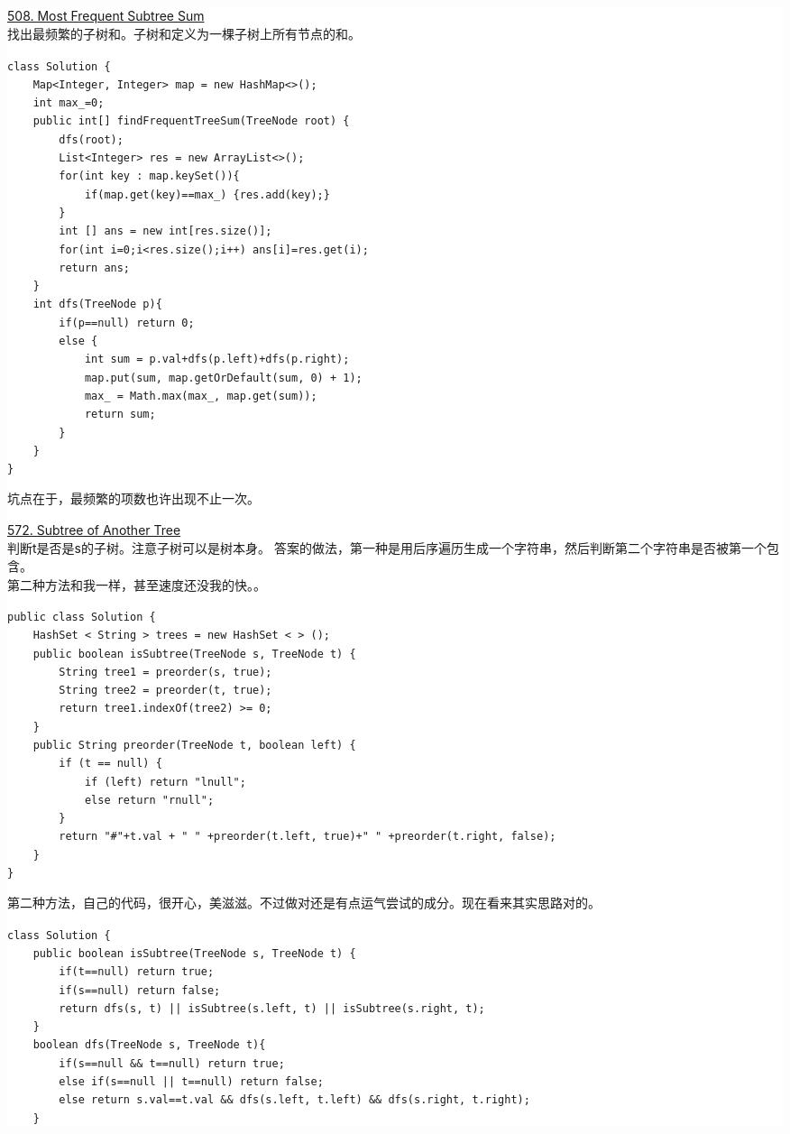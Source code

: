 [508. Most Frequent Subtree Sum](https://leetcode.com/problems/most-frequent-subtree-sum/description/)<br>
找出最频繁的子树和。子树和定义为一棵子树上所有节点的和。
```
class Solution {
    Map<Integer, Integer> map = new HashMap<>();
    int max_=0;
    public int[] findFrequentTreeSum(TreeNode root) {
        dfs(root);
        List<Integer> res = new ArrayList<>();
        for(int key : map.keySet()){
            if(map.get(key)==max_) {res.add(key);}
        }
        int [] ans = new int[res.size()];
        for(int i=0;i<res.size();i++) ans[i]=res.get(i);
        return ans;
    }
    int dfs(TreeNode p){
        if(p==null) return 0;
        else {
            int sum = p.val+dfs(p.left)+dfs(p.right);
            map.put(sum, map.getOrDefault(sum, 0) + 1);
            max_ = Math.max(max_, map.get(sum));
            return sum;
        }
    }
}
```
坑点在于，最频繁的项数也许出现不止一次。

[572. Subtree of Another Tree](https://leetcode.com/problems/subtree-of-another-tree/description/)<br>
判断t是否是s的子树。注意子树可以是树本身。
答案的做法，第一种是用后序遍历生成一个字符串，然后判断第二个字符串是否被第一个包含。<br>
第二种方法和我一样，甚至速度还没我的快。。
```
public class Solution {
    HashSet < String > trees = new HashSet < > ();
    public boolean isSubtree(TreeNode s, TreeNode t) {
        String tree1 = preorder(s, true);
        String tree2 = preorder(t, true);
        return tree1.indexOf(tree2) >= 0;
    }
    public String preorder(TreeNode t, boolean left) {
        if (t == null) {
            if (left) return "lnull";
            else return "rnull";
        }
        return "#"+t.val + " " +preorder(t.left, true)+" " +preorder(t.right, false);
    }
}
```
第二种方法，自己的代码，很开心，美滋滋。不过做对还是有点运气尝试的成分。现在看来其实思路对的。
```
class Solution {
    public boolean isSubtree(TreeNode s, TreeNode t) {
        if(t==null) return true;
        if(s==null) return false;
        return dfs(s, t) || isSubtree(s.left, t) || isSubtree(s.right, t); 
    }
    boolean dfs(TreeNode s, TreeNode t){
        if(s==null && t==null) return true;
        else if(s==null || t==null) return false;
        else return s.val==t.val && dfs(s.left, t.left) && dfs(s.right, t.right);
    }
```